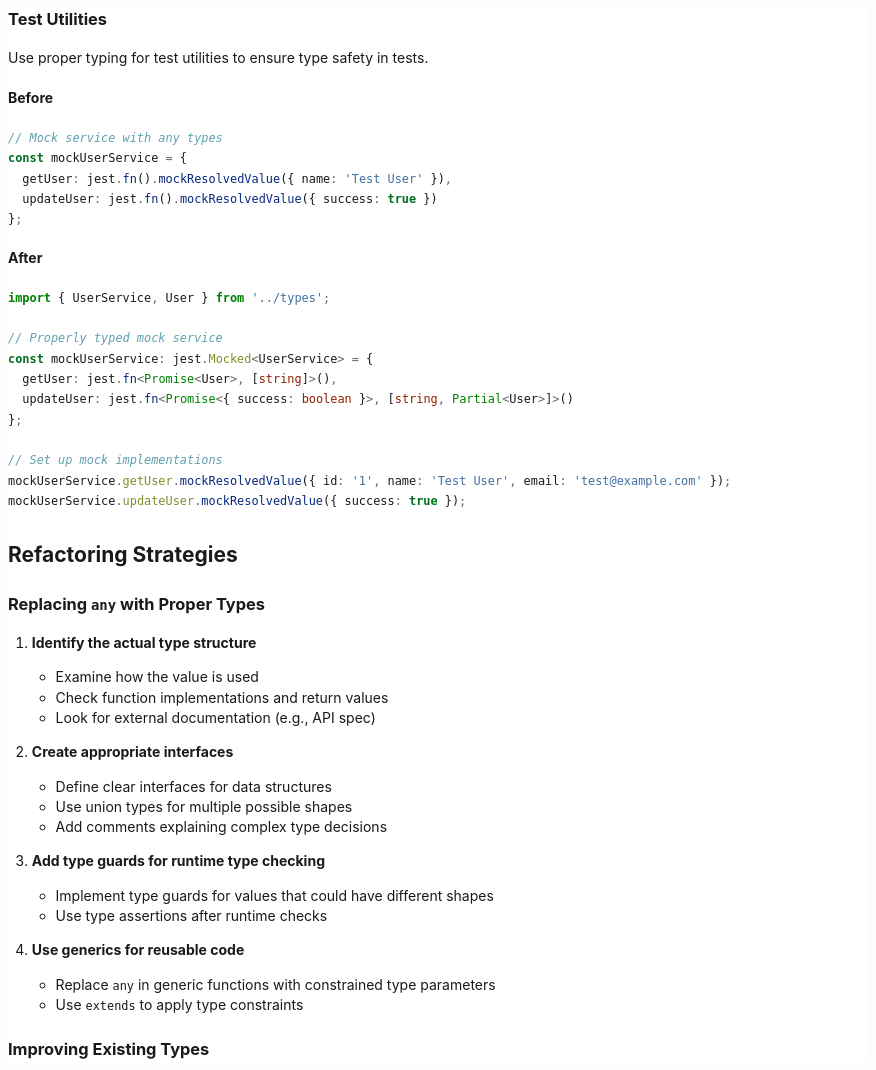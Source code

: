 ### Test Utilities

Use proper typing for test utilities to ensure type safety in tests.

#### Before

```typescript
// Mock service with any types
const mockUserService = {
  getUser: jest.fn().mockResolvedValue({ name: 'Test User' }),
  updateUser: jest.fn().mockResolvedValue({ success: true })
};
```

#### After

```typescript
import { UserService, User } from '../types';

// Properly typed mock service
const mockUserService: jest.Mocked<UserService> = {
  getUser: jest.fn<Promise<User>, [string]>(),
  updateUser: jest.fn<Promise<{ success: boolean }>, [string, Partial<User>]>()
};

// Set up mock implementations
mockUserService.getUser.mockResolvedValue({ id: '1', name: 'Test User', email: 'test@example.com' });
mockUserService.updateUser.mockResolvedValue({ success: true });
```

## Refactoring Strategies

### Replacing `any` with Proper Types

1. **Identify the actual type structure**
   - Examine how the value is used
   - Check function implementations and return values
   - Look for external documentation (e.g., API spec)

2. **Create appropriate interfaces**
   - Define clear interfaces for data structures
   - Use union types for multiple possible shapes
   - Add comments explaining complex type decisions

3. **Add type guards for runtime type checking**
   - Implement type guards for values that could have different shapes
   - Use type assertions after runtime checks

4. **Use generics for reusable code**
   - Replace `any` in generic functions with constrained type parameters
   - Use `extends` to apply type constraints

### Improving Existing Types
